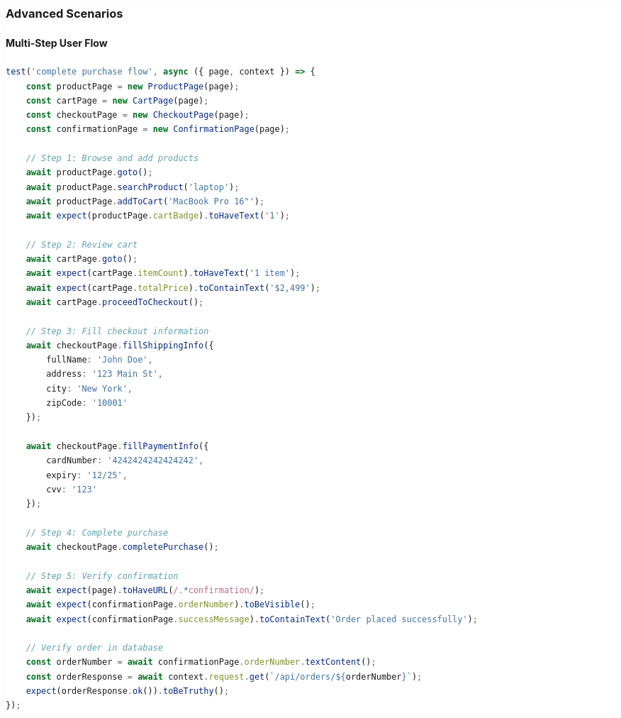 ### Advanced Scenarios

#### Multi-Step User Flow
```typescript
test('complete purchase flow', async ({ page, context }) => {
    const productPage = new ProductPage(page);
    const cartPage = new CartPage(page);
    const checkoutPage = new CheckoutPage(page);
    const confirmationPage = new ConfirmationPage(page);
    
    // Step 1: Browse and add products
    await productPage.goto();
    await productPage.searchProduct('laptop');
    await productPage.addToCart('MacBook Pro 16"');
    await expect(productPage.cartBadge).toHaveText('1');
    
    // Step 2: Review cart
    await cartPage.goto();
    await expect(cartPage.itemCount).toHaveText('1 item');
    await expect(cartPage.totalPrice).toContainText('$2,499');
    await cartPage.proceedToCheckout();
    
    // Step 3: Fill checkout information
    await checkoutPage.fillShippingInfo({
        fullName: 'John Doe',
        address: '123 Main St',
        city: 'New York',
        zipCode: '10001'
    });
    
    await checkoutPage.fillPaymentInfo({
        cardNumber: '4242424242424242',
        expiry: '12/25',
        cvv: '123'
    });
    
    // Step 4: Complete purchase
    await checkoutPage.completePurchase();
    
    // Step 5: Verify confirmation
    await expect(page).toHaveURL(/.*confirmation/);
    await expect(confirmationPage.orderNumber).toBeVisible();
    await expect(confirmationPage.successMessage).toContainText('Order placed successfully');
    
    // Verify order in database
    const orderNumber = await confirmationPage.orderNumber.textContent();
    const orderResponse = await context.request.get(`/api/orders/${orderNumber}`);
    expect(orderResponse.ok()).toBeTruthy();
});
```
